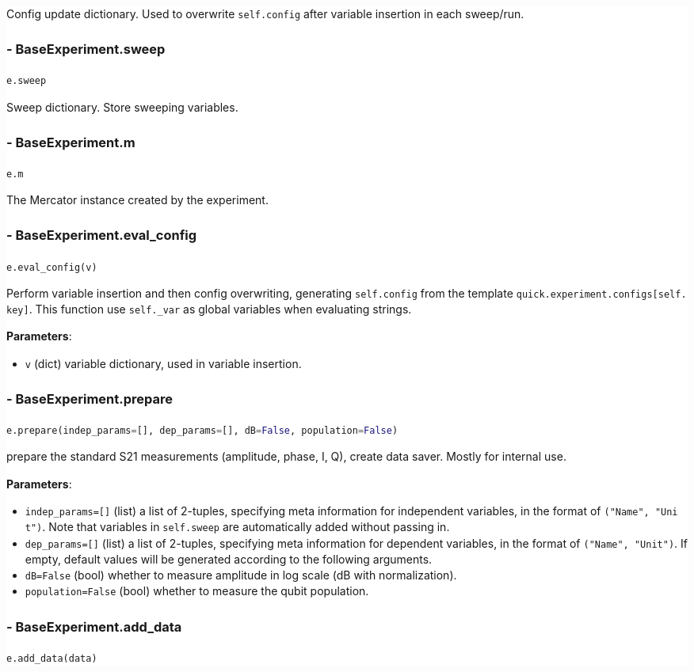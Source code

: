 Config update dictionary. Used to overwrite `self.config` after variable insertion in each sweep/run.

### - BaseExperiment.sweep

```python
e.sweep
```

Sweep dictionary. Store sweeping variables.

### - BaseExperiment.m

```python
e.m
```

The Mercator instance created by the experiment.

### - BaseExperiment.eval_config

```python
e.eval_config(v)
```

Perform variable insertion and then config overwriting, generating `self.config` from the template `quick.experiment.configs[self.key]`. This function use `self._var` as global variables when evaluating strings.

**Parameters**:

- `v` (dict) variable dictionary, used in variable insertion.

### - BaseExperiment.prepare

```python
e.prepare(indep_params=[], dep_params=[], dB=False, population=False)
```

prepare the standard S21 measurements (amplitude, phase, I, Q), create data saver. Mostly for internal use.

**Parameters**:

- `indep_params=[]` (list) a list of 2-tuples, specifying meta information for independent variables, in the format of `("Name", "Unit")`. Note that variables in `self.sweep` are automatically added without passing in.
- `dep_params=[]` (list) a list of 2-tuples, specifying meta information for dependent variables, in the format of `("Name", "Unit")`. If empty, default values will be generated according to the following arguments.
- `dB=False` (bool) whether to measure amplitude in log scale (dB with normalization).
- `population=False` (bool) whether to measure the qubit population.

### - BaseExperiment.add_data

```python
e.add_data(data)
```
